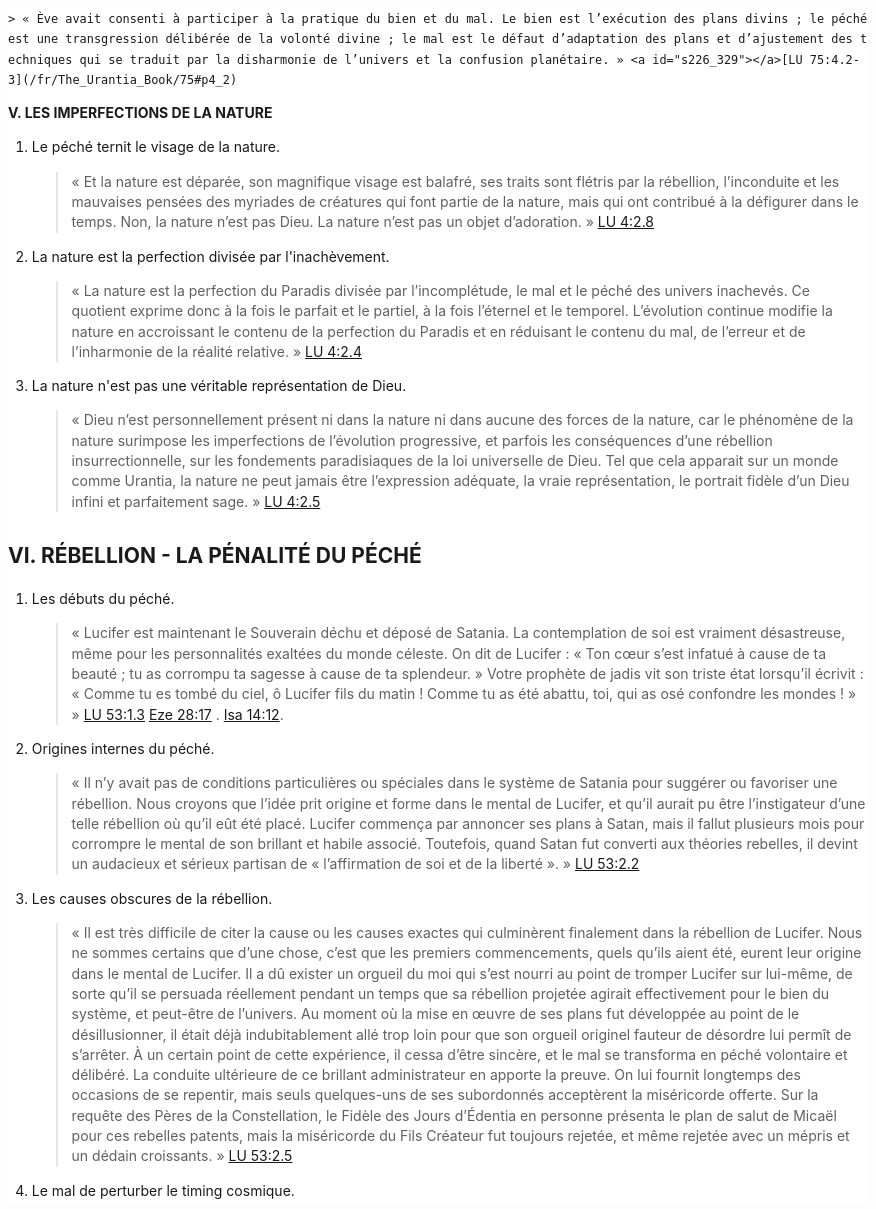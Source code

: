 	> « Ève avait consenti à participer à la pratique du bien et du mal. Le bien est l’exécution des plans divins ; le péché est une transgression délibérée de la volonté divine ; le mal est le défaut d’adaptation des plans et d’ajustement des techniques qui se traduit par la disharmonie de l’univers et la confusion planétaire. » <a id="s226_329"></a>[LU 75:4.2-3](/fr/The_Urantia_Book/75#p4_2)

  
**V. LES IMPERFECTIONS DE LA NATURE**

1. Le péché ternit le visage de la nature.
	> « Et la nature est déparée, son magnifique visage est balafré, ses traits sont flétris par la rébellion, l’inconduite et les mauvaises pensées des myriades de créatures qui font partie de la nature, mais qui ont contribué à la défigurer dans le temps. Non, la nature n’est pas Dieu. La nature n’est pas un objet d’adoration. » <a id="s232_330"></a>[LU 4:2.8](/fr/The_Urantia_Book/4#p2_8)
2. La nature est la perfection divisée par l'inachèvement.
	> « La nature est la perfection du Paradis divisée par l’incomplétude, le mal et le péché des univers inachevés. Ce quotient exprime donc à la fois le parfait et le partiel, à la fois l’éternel et le temporel. L’évolution continue modifie la nature en accroissant le contenu de la perfection du Paradis et en réduisant le contenu du mal, de l’erreur et de l’inharmonie de la réalité relative. » <a id="s234_396"></a>[LU 4:2.4](/fr/The_Urantia_Book/4#p2_4)
3. La nature n'est pas une véritable représentation de Dieu.
	> « Dieu n’est personnellement présent ni dans la nature ni dans aucune des forces de la nature, car le phénomène de la nature surimpose les imperfections de l’évolution progressive, et parfois les conséquences d’une rébellion insurrectionnelle, sur les fondements paradisiaques de la loi universelle de Dieu. Tel que cela apparait sur un monde comme Urantia, la nature ne peut jamais être l’expression adéquate, la vraie représentation, le portrait fidèle d’un Dieu infini et parfaitement sage. » <a id="s236_499"></a>[LU 4:2.5](/fr/The_Urantia_Book/4#p2_5)

## VI. RÉBELLION - LA PÉNALITÉ DU PÉCHÉ

1. Les débuts du péché.
	> « Lucifer est maintenant le Souverain déchu et déposé de Satania. La contemplation de soi est vraiment désastreuse, même pour les personnalités exaltées du monde céleste. On dit de Lucifer : « Ton cœur s’est infatué à cause de ta beauté ; tu as corrompu ta sagesse à cause de ta splendeur. » Votre prophète de jadis vit son triste état lorsqu’il écrivit : « Comme tu es tombé du ciel, ô Lucifer fils du matin ! Comme tu as été abattu, toi, qui as osé confondre les mondes ! » » <a id="s241_481"></a>[LU 53:1.3](/fr/The_Urantia_Book/53#p1_3) [Eze 28:17](/fr/Bible/Ezekiel/28#v17) . [Isa 14:12](/fr/Bible/Isaiah/14#v12).
2. Origines internes du péché.
	> « Il n’y avait pas de conditions particulières ou spéciales dans le système de Satania pour suggérer ou favoriser une rébellion. Nous croyons que l’idée prit origine et forme dans le mental de Lucifer, et qu’il aurait pu être l’instigateur d’une telle rébellion où qu’il eût été placé. Lucifer commença par annoncer ses plans à Satan, mais il fallut plusieurs mois pour corrompre le mental de son brillant et habile associé. Toutefois, quand Satan fut converti aux théories rebelles, il devint un audacieux et sérieux partisan de « l’affirmation de soi et de la liberté ». » <a id="s243_578"></a>[LU 53:2.2](/fr/The_Urantia_Book/53#p2_2)
3. Les causes obscures de la rébellion.
	> « Il est très difficile de citer la cause ou les causes exactes qui culminèrent finalement dans la rébellion de Lucifer. Nous ne sommes certains que d’une chose, c’est que les premiers commencements, quels qu’ils aient été, eurent leur origine dans le mental de Lucifer. Il a dû exister un orgueil du moi qui s’est nourri au point de tromper Lucifer sur lui-même, de sorte qu’il se persuada réellement pendant un temps que sa rébellion projetée agirait effectivement pour le bien du système, et peut-être de l’univers. Au moment où la mise en œuvre de ses plans fut développée au point de le désillusionner, il était déjà indubitablement allé trop loin pour que son orgueil originel fauteur de désordre lui permît de s’arrêter. À un certain point de cette expérience, il cessa d’être sincère, et le mal se transforma en péché volontaire et délibéré. La conduite ultérieure de ce brillant administrateur en apporte la preuve. On lui fournit longtemps des occasions de se repentir, mais seuls quelques-uns de ses subordonnés acceptèrent la miséricorde offerte. Sur la requête des Pères de la Constellation, le Fidèle des Jours d’Édentia en personne présenta le plan de salut de Micaël pour ces rebelles patents, mais la miséricorde du Fils Créateur fut toujours rejetée, et même rejetée avec un mépris et un dédain croissants. » <a id="s245_1330"></a>[LU 53:2.5](/fr/The_Urantia_Book/53#p2_5)
4. Le mal de perturber le timing cosmique.